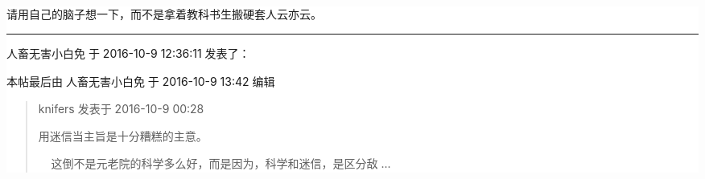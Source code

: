 请用自己的脑子想一下，而不是拿着教科书生搬硬套人云亦云。

---------

人畜无害小白免 于 2016-10-9 12:36:11 发表了：

本帖最后由 人畜无害小白免 于 2016-10-9 13:42 编辑 


> 
> knifers 发表于 2016-10-9 00:28
> 
> 用迷信当主旨是十分糟糕的主意。
> 
>     这倒不是元老院的科学多么好，而是因为，科学和迷信，是区分敌 ...



